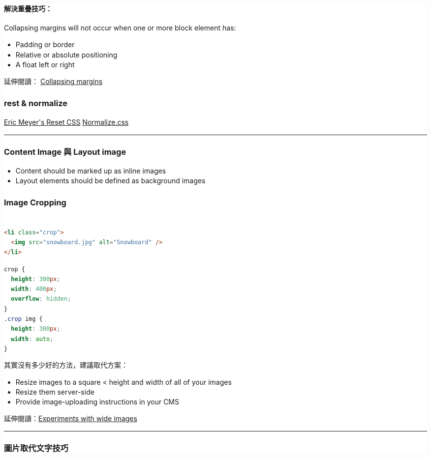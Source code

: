 
#### 解決重疊技巧：

Collapsing margins will not occur when one or more block element has:

* Padding or border
* Relative or absolute positioning 
* A float left or right

延伸閱讀： [Collapsing margins](http://www.w3.org/TR/CSS2/box.html#collapsing-margins)

### rest & normalize

[Eric Meyer's Reset CSS](http://meyerweb.com/eric/tools/css/reset/)
[Normalize.css](http://necolas.github.com/normalize.css/)

<hr>

### Content Image 與 Layout image

* Content should be marked up as inline images
* Layout elements should be defined as background images

### Image Cropping

``` html

<li class="crop">
  <img src="snowboard.jpg" alt="Snowboard" />
</li>

```

``` css
crop {
  height: 300px; 
  width: 400px; 
  overflow: hidden;
}
.crop img {
  height: 300px; 
  width: auto;
}
```

其實沒有多少好的方法，建議取代方案：

* Resize images to a square < height and width of all of your images 
* Resize them server-side
* Provide image-uploading instructions in your CMS

延伸閱讀：[Experiments with wide images](http://clagnut.com/sandbox/imagetest)

<hr>

### 圖片取代文字技巧
